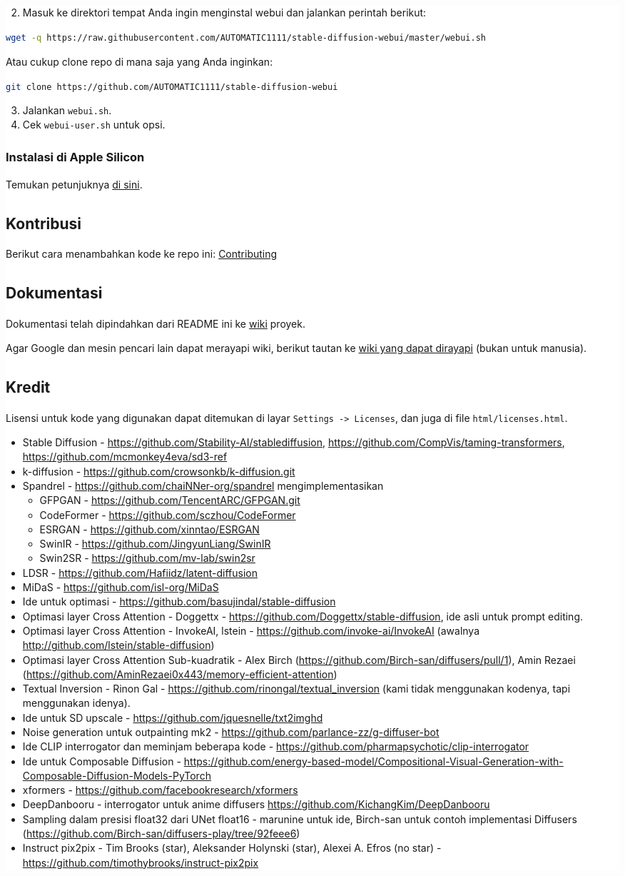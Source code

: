 2. Masuk ke direktori tempat Anda ingin menginstal webui dan jalankan perintah berikut:
```bash
wget -q https://raw.githubusercontent.com/AUTOMATIC1111/stable-diffusion-webui/master/webui.sh
```
Atau cukup clone repo di mana saja yang Anda inginkan:
```bash
git clone https://github.com/AUTOMATIC1111/stable-diffusion-webui
```

3. Jalankan `webui.sh`.
4. Cek `webui-user.sh` untuk opsi.
### Instalasi di Apple Silicon

Temukan petunjuknya [di sini](https://github.com/AUTOMATIC1111/stable-diffusion-webui/wiki/Installation-on-Apple-Silicon).

## Kontribusi
Berikut cara menambahkan kode ke repo ini: [Contributing](https://github.com/AUTOMATIC1111/stable-diffusion-webui/wiki/Contributing)

## Dokumentasi

Dokumentasi telah dipindahkan dari README ini ke [wiki](https://github.com/AUTOMATIC1111/stable-diffusion-webui/wiki) proyek.

Agar Google dan mesin pencari lain dapat merayapi wiki, berikut tautan ke [wiki yang dapat dirayapi](https://github-wiki-see.page/m/AUTOMATIC1111/stable-diffusion-webui/wiki) (bukan untuk manusia).

## Kredit
Lisensi untuk kode yang digunakan dapat ditemukan di layar `Settings -> Licenses`, dan juga di file `html/licenses.html`.

- Stable Diffusion - https://github.com/Stability-AI/stablediffusion, https://github.com/CompVis/taming-transformers, https://github.com/mcmonkey4eva/sd3-ref
- k-diffusion - https://github.com/crowsonkb/k-diffusion.git
- Spandrel - https://github.com/chaiNNer-org/spandrel mengimplementasikan
  - GFPGAN - https://github.com/TencentARC/GFPGAN.git
  - CodeFormer - https://github.com/sczhou/CodeFormer
  - ESRGAN - https://github.com/xinntao/ESRGAN
  - SwinIR - https://github.com/JingyunLiang/SwinIR
  - Swin2SR - https://github.com/mv-lab/swin2sr
- LDSR - https://github.com/Hafiidz/latent-diffusion
- MiDaS - https://github.com/isl-org/MiDaS
- Ide untuk optimasi - https://github.com/basujindal/stable-diffusion
- Optimasi layer Cross Attention - Doggettx - https://github.com/Doggettx/stable-diffusion, ide asli untuk prompt editing.
- Optimasi layer Cross Attention - InvokeAI, lstein - https://github.com/invoke-ai/InvokeAI (awalnya http://github.com/lstein/stable-diffusion)
- Optimasi layer Cross Attention Sub-kuadratik - Alex Birch (https://github.com/Birch-san/diffusers/pull/1), Amin Rezaei (https://github.com/AminRezaei0x443/memory-efficient-attention)
- Textual Inversion - Rinon Gal - https://github.com/rinongal/textual_inversion (kami tidak menggunakan kodenya, tapi menggunakan idenya).
- Ide untuk SD upscale - https://github.com/jquesnelle/txt2imghd
- Noise generation untuk outpainting mk2 - https://github.com/parlance-zz/g-diffuser-bot
- Ide CLIP interrogator dan meminjam beberapa kode - https://github.com/pharmapsychotic/clip-interrogator
- Ide untuk Composable Diffusion - https://github.com/energy-based-model/Compositional-Visual-Generation-with-Composable-Diffusion-Models-PyTorch
- xformers - https://github.com/facebookresearch/xformers
- DeepDanbooru - interrogator untuk anime diffusers https://github.com/KichangKim/DeepDanbooru
- Sampling dalam presisi float32 dari UNet float16 - marunine untuk ide, Birch-san untuk contoh implementasi Diffusers (https://github.com/Birch-san/diffusers-play/tree/92feee6)
- Instruct pix2pix - Tim Brooks (star), Aleksander Holynski (star), Alexei A. Efros (no star) - https://github.com/timothybrooks/instruct-pix2pix